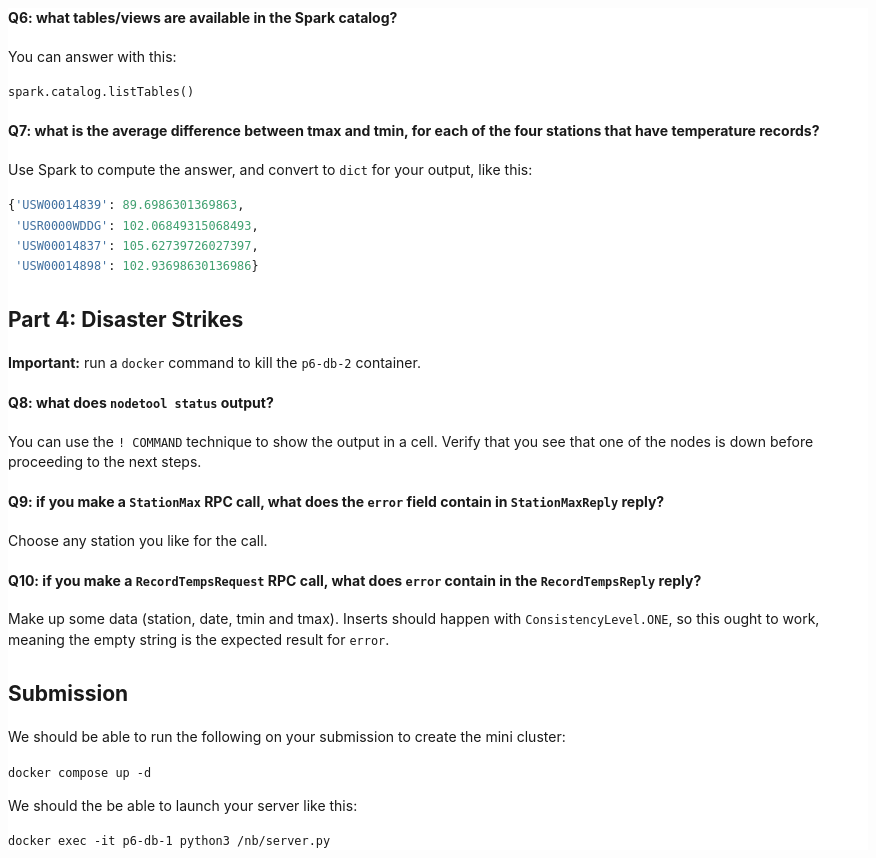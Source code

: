 #### Q6: what tables/views are available in the Spark catalog?

You can answer with this:

```python
spark.catalog.listTables()
```

#### Q7: what is the average difference between tmax and tmin, for each of the four stations that have temperature records?

Use Spark to compute the answer, and convert to `dict` for your output, like this:

```python
{'USW00014839': 89.6986301369863,
 'USR0000WDDG': 102.06849315068493,
 'USW00014837': 105.62739726027397,
 'USW00014898': 102.93698630136986}
```

## Part 4: Disaster Strikes

**Important:** run a `docker` command to kill the `p6-db-2` container.

#### Q8: what does `nodetool status` output?

You can use the `! COMMAND` technique to show the output in a cell. Verify that you see that one of the nodes is down
before proceeding to the next steps. 

#### Q9: if you make a `StationMax` RPC call, what does the `error` field contain in `StationMaxReply` reply?

Choose any station you like for the call.

#### Q10: if you make a `RecordTempsRequest` RPC call, what does `error` contain in the `RecordTempsReply` reply?

Make up some data (station, date, tmin and tmax).  Inserts should
happen with `ConsistencyLevel.ONE`, so this ought to work, meaning the
empty string is the expected result for `error`.

## Submission

We should be able to run the following on your submission to create the mini cluster:

```
docker compose up -d
```

We should the be able to launch your server like this:

```
docker exec -it p6-db-1 python3 /nb/server.py
```
